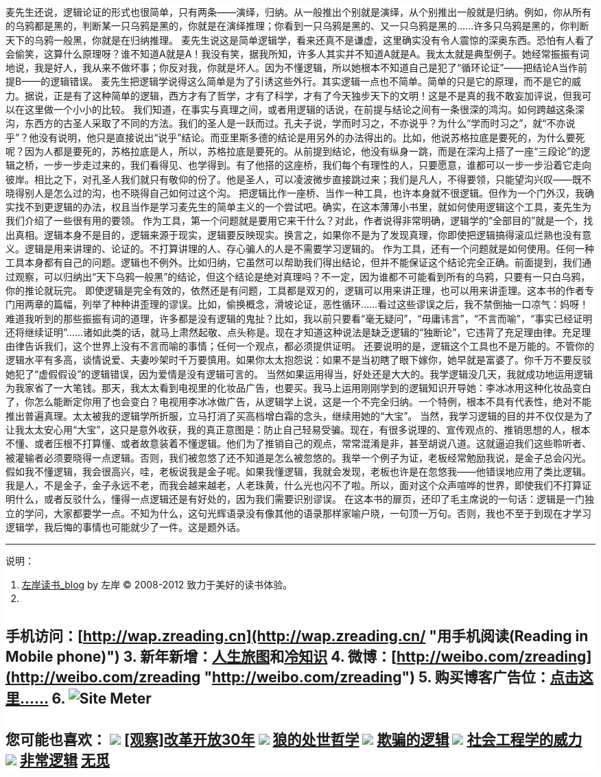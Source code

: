 麦先生还说，逻辑论证的形式也很简单，只有两条——演绎，归纳。从一般推出个别就是演绎，从个别推出一般就是归纳。例如，你从所有的乌鸦都是黑的，判断某一只乌鸦是黑的，你就是在演绎推理；你看到一只乌鸦是黑的、又一只乌鸦是黑的……许多只乌鸦是黑的，你判断天下的乌鸦一般黑，你就是在归纳推理。
麦先生说这是简单逻辑学，看来还真不是谦虚，这里确实没有令人震惊的深奥东西。恐怕有人看了会偷笑，这算什么原理呀？谁不知道A就是A！我没有笑，据我所知，许多人其实并不知道A就是A。我太太就是典型例子。她经常振振有词地说，我是好人，我从来不做坏事；你反对我，你就是坏人。因为不懂逻辑，所以她根本不知道自己是犯了“循环论证”——把结论A当作前提B——的逻辑错误。
麦先生把逻辑学说得这么简单是为了引诱这些外行。其实逻辑一点也不简单。简单的只是它的原理，而不是它的威力。据说，正是有了这种简单的逻辑，西方才有了哲学，才有了科学，才有了今天独步天下的文明！这是不是真的我不敢妄加评说，但我可以在这里做一个小小的比较。
我们知道，在事实与真理之间，或者用逻辑的话说，在前提与结论之间有一条很深的鸿沟。如何跨越这条深沟，东西方的古圣人采取了不同的方法。我们的圣人是一跃而过。孔夫子说，学而时习之，不亦说乎？为什么“学而时习之”，就“不亦说乎”？他没有说明，他只是直接说出“说乎”结论。而亚里斯多德的结论是用另外的办法得出的。比如，他说苏格拉底是要死的，为什么要死呢？因为人都是要死的，苏格拉底是人，所以，苏格拉底是要死的。从前提到结论，他没有纵身一跳，而是在深沟上搭了一座“三段论”的逻辑之桥，一步一步走过来的，我们看得见、也学得到。有了他搭的这座桥，我们每个有理性的人，只要愿意，谁都可以一步一步沿着它走向彼岸。相比之下，对孔圣人我们就只有敬仰的份了。他是圣人，可以凌波微步直接跳过来；我们是凡人，不得要领，只能望沟兴叹——既不晓得别人是怎么过的沟，也不晓得自己如何过这个沟。
把逻辑比作一座桥、当作一种工具，也许本身就不很逻辑。但作为一个门外汉，我确实找不到更逻辑的办法，权且当作是学习麦先生的简单主义的一个尝试吧。确实，在这本薄薄小书里，就如何使用逻辑这个工具，麦先生为我们介绍了一些很有用的要领。
作为工具，第一个问题就是要用它来干什么？对此，作者说得非常明确，逻辑学的“全部目的”就是一个，找出真相。逻辑本身不是目的，逻辑来源于现实，逻辑要反映现实。换言之，如果你不是为了发现真理，你即使把逻辑搞得滚瓜烂熟也没有意义。逻辑是用来讲理的、论证的。不打算讲理的人、存心骗人的人是不需要学习逻辑的。
作为工具，还有一个问题就是如何使用。任何一种工具本身都有自己的问题。逻辑也不例外。比如归纳，它虽然可以帮助我们得出结论，但并不能保证这个结论完全正确。前面提到，我们通过观察，可以归纳出“天下乌鸦一般黑”的结论，但这个结论是绝对真理吗？不一定，因为谁都不可能看到所有的乌鸦，只要有一只白乌鸦，你的推论就玩完。
即使逻辑是完全有效的，依然还是有问题，工具都是双刃的，逻辑可以用来讲正理，也可以用来讲歪理。这本书的作者专门用两章的篇幅，列举了种种讲歪理的谬误。比如，偷换概念，滑坡论证，恶性循环……看过这些谬误之后，我不禁倒抽一口凉气：妈呀！难道我听到的那些振振有词的道理，许多都是没有逻辑的鬼扯？比如，我以前只要看“毫无疑问”，“毋庸讳言”，“不言而喻”，“事实已经证明还将继续证明”……诸如此类的话，就马上肃然起敬、点头称是。现在才知道这种说法是缺乏逻辑的“独断论”，它违背了充足理由律。充足理由律告诉我们，这个世界上没有不言而喻的事情；任何一个观点，都必须提供证明。
还要说明的是，逻辑这个工具也不是万能的。不管你的逻辑水平有多高，谈情说爱、夫妻吵架时千万要慎用。如果你太太抱怨说：如果不是当初瞎了眼下嫁你，她早就是富婆了。你千万不要反驳她犯了“虚假假设”的逻辑错误，因为爱情是没有逻辑可言的。
当然如果运用得当，好处还是大大的。我学逻辑没几天，我就成功地运用逻辑为我家省了一大笔钱。那天，我太太看到电视里的化妆品广告，也要买。我马上运用刚刚学到的逻辑知识开导她：李冰冰用这种化妆品变白了，你怎么能断定你用了也会变白？电视用李冰冰做广告，从逻辑学上说，这是一个不完全归纳。一个特例，根本不具有代表性，绝对不能推出普遍真理。太太被我的逻辑学所折服，立马打消了买高档增白霜的念头，继续用她的“大宝”。
当然，我学习逻辑的目的并不仅仅是为了让我太太安心用“大宝”，这只是意外收获，我的真正意图是：防止自己轻易受骗。现在，有很多说理的、宣传观点的、推销思想的人，根本不懂、或者压根不打算懂、或者故意装着不懂逻辑。他们为了推销自己的观点，常常混淆是非，甚至胡说八道。这就逼迫我们这些聆听者、被灌输者必须要晓得一点逻辑。否则，我们被忽悠了还不知道是怎么被忽悠的。我举一个例子为证，老板经常勉励我说，是金子总会闪光。假如我不懂逻辑，我会很高兴，哇，老板说我是金子呢。如果我懂逻辑，我就会发现，老板也许是在忽悠我——他错误地应用了类比逻辑。我是人，不是金子，金子永远不老，而我会越来越老，人老珠黄，什么光也闪不了啦。所以，面对这个众声喧哗的世界，即使我们不打算证明什么，或者反驳什么，懂得一点逻辑还是有好处的，因为我们需要识别谬误。
在这本书的扉页，还印了毛主席说的一句话：逻辑是一门独立的学问，大家都要学一点。不知为什么，这句光辉语录没有像其他的语录那样家喻户晓，一句顶一万句。否则，我也不至于到现在才学习逻辑学，我后悔的事情也可能就少了一件。这是题外话。

* * * * *

说明：
1. [左岸读书_blog](http://zreading.cn/) by 左岸 © 2008-2012
致力于美好的读书体验。
2.
手机访问：[http://wap.zreading.cn](http://wap.zreading.cn/ "用手机阅读(Reading in Mobile phone)")
3.
新年新增：[人生旅图](http://www.zreading.net/ "人生旅图")和[冷知识](http://www.zreading.net/lenzhishi "冷知识")
4.
微博：[http://weibo.com/zreading](http://weibo.com/zreading "http://weibo.com/zreading")
5.
购买博客广告位：[点击这里……](http://www.zreading.cn/about#ad "看了会心动!")
6. ![Site Meter](http://s12.sitemeter.com/meter.asp?site=s12zxfclz)
  -----------------------------------------------------------------------------------------------------------------------------------------------------------------------------------------------------------------------------------------
  **您可能也喜欢：**
  ![](http://static.wumii.cn/images/widget/widget_solidPoint.gif) [[观察]改革开放30年](http://app.wumii.com/ext/redirect?url=http%3A%2F%2Fwww.zreading.cn%2Farchives%2F173.html&from=http%3A%2F%2Fwww.zreading.cn%2Farchives%2F3658.html)
  ![](http://static.wumii.cn/images/widget/widget_solidPoint.gif) [狼的处世哲学](http://app.wumii.com/ext/redirect?url=http%3A%2F%2Fwww.zreading.cn%2Farchives%2F29.html&from=http%3A%2F%2Fwww.zreading.cn%2Farchives%2F3658.html)
  ![](http://static.wumii.cn/images/widget/widget_solidPoint.gif) [欺骗的逻辑](http://app.wumii.com/ext/redirect?url=http%3A%2F%2Fwww.zreading.cn%2Farchives%2F1897.html&from=http%3A%2F%2Fwww.zreading.cn%2Farchives%2F3658.html)
  ![](http://static.wumii.cn/images/widget/widget_solidPoint.gif) [社会工程学的威力](http://app.wumii.com/ext/redirect?url=http%3A%2F%2Fwww.zreading.cn%2Farchives%2F1357.html&from=http%3A%2F%2Fwww.zreading.cn%2Farchives%2F3658.html)
  ![](http://static.wumii.cn/images/widget/widget_solidPoint.gif) [非常逻辑](http://app.wumii.com/ext/redirect?url=http%3A%2F%2Fwww.zreading.cn%2Farchives%2F854.html&from=http%3A%2F%2Fwww.zreading.cn%2Farchives%2F3658.html)
  [无觅](http://www.wumii.com/widget/relatedItems "无觅相关文章插件")
  -----------------------------------------------------------------------------------------------------------------------------------------------------------------------------------------------------------------------------------------
